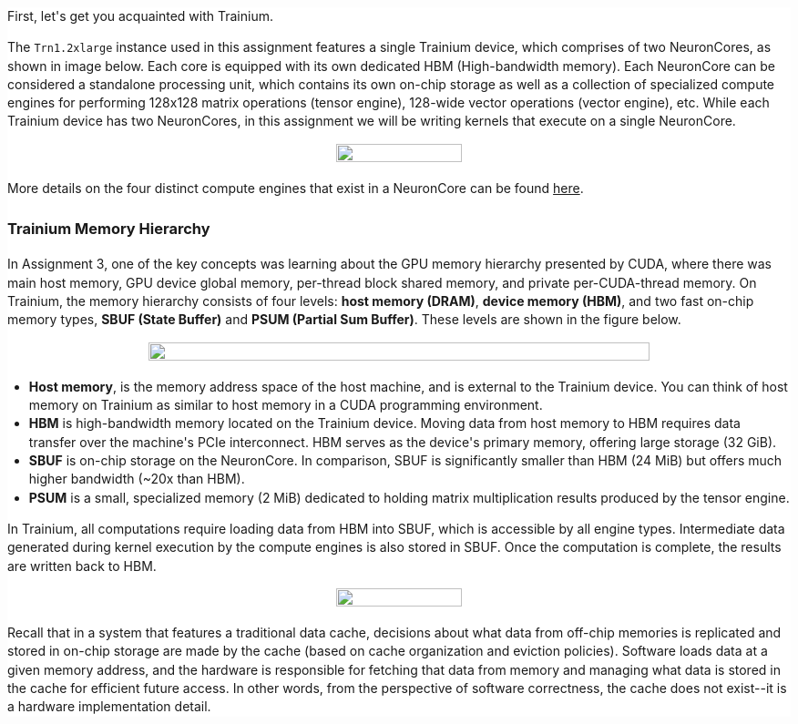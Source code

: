 First, let's get you acquainted with Trainium.

The `Trn1.2xlarge` instance used in this assignment features a single Trainium device, which comprises of two NeuronCores, as shown in image below. Each core is equipped with its own dedicated HBM (High-bandwidth memory). Each NeuronCore can be considered a standalone processing unit, which contains its own on-chip storage as well as a collection of specialized compute engines for performing 128x128 matrix operations (tensor engine), 128-wide vector operations (vector engine), etc. While each Trainium device has two NeuronCores, in this assignment we will be writing kernels that execute on a single NeuronCore.

<p align="center">
  <img src="https://github.com/stanford-cs149/asst4-trainium/blob/main/handout/trainium_chip.png" width=40% height=40%>
</p>

More details on the four distinct compute engines that exist in a NeuronCore can be found [here](https://awsdocs-neuron.readthedocs-hosted.com/en/latest/general/arch/neuron-hardware/neuron-core-v2.html#neuroncores-v2-arch).

### Trainium Memory Hierarchy

In Assignment 3, one of the key concepts was learning about the GPU memory hierarchy presented by CUDA, where there was main host memory, GPU device global memory, per-thread block shared memory, and private per-CUDA-thread memory.  On Trainium, the memory hierarchy consists of four levels: **host memory (DRAM)**, **device memory (HBM)**, and two fast on-chip memory types, **SBUF (State Buffer)** and **PSUM (Partial Sum Buffer)**. These levels are shown in the figure below.

<p align="center">
  <img src="https://github.com/stanford-cs149/asst4-trainium/blob/main/handout/memory_hierarchy.png" width=80% height=80%>
</p>

* __Host memory__, is the memory address space of the host machine, and is external to the Trainium device. You can think of host memory on Trainium as similar to host memory in a CUDA programming environment.
* __HBM__ is high-bandwidth memory located on the Trainium device. Moving data from host memory to HBM requires data transfer over the machine's PCIe interconnect. HBM serves as the device's primary memory, offering large storage (32 GiB). 
* __SBUF__ is on-chip storage on the NeuronCore. In comparison, SBUF is significantly smaller than HBM (24 MiB) but offers much higher bandwidth (~20x than HBM). 
* __PSUM__ is a small, specialized memory (2 MiB) dedicated to holding matrix multiplication results produced by the tensor engine.

In Trainium, all computations require loading data from HBM into SBUF, which is accessible by all engine types. Intermediate data generated during kernel execution by the compute engines is also stored in SBUF. Once the computation is complete, the results are written back to HBM. 

<p align="center">
  <img src="https://github.com/stanford-cs149/asst4-trainium/blob/main/handout/neuron_core.png" width=40% height=40%>
</p>

Recall that in a system that features a traditional data cache, decisions about what data from off-chip memories is replicated and stored in on-chip storage are made by the cache (based on cache organization and eviction policies). Software loads data at a given memory address, and the hardware is responsible for fetching that data from memory and managing what data is stored in the cache for efficient future access. In other words, from the perspective of software correctness, the cache does not exist--it is a hardware implementation detail. 
